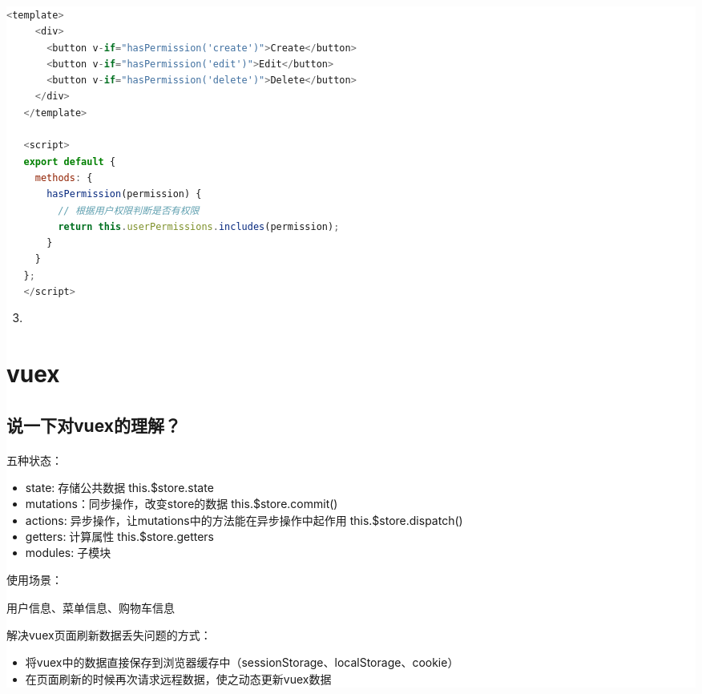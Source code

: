 ```js
<template>
     <div>
       <button v-if="hasPermission('create')">Create</button>
       <button v-if="hasPermission('edit')">Edit</button>
       <button v-if="hasPermission('delete')">Delete</button>
     </div>
   </template>
   
   <script>
   export default {
     methods: {
       hasPermission(permission) {
         // 根据用户权限判断是否有权限
         return this.userPermissions.includes(permission);
       }
     }
   };
   </script>
```
3. 
# vuex

## 说一下对vuex的理解？

五种状态：

- state: 存储公共数据 this.$store.state
- mutations：同步操作，改变store的数据 this.$store.commit()
- actions: 异步操作，让mutations中的方法能在异步操作中起作用 this.$store.dispatch()
- getters: 计算属性 this.$store.getters
- modules: 子模块

使用场景：

用户信息、菜单信息、购物车信息

解决vuex页面刷新数据丢失问题的方式：

- 将vuex中的数据直接保存到浏览器缓存中（sessionStorage、localStorage、cookie）
- 在页面刷新的时候再次请求远程数据，使之动态更新vuex数据


